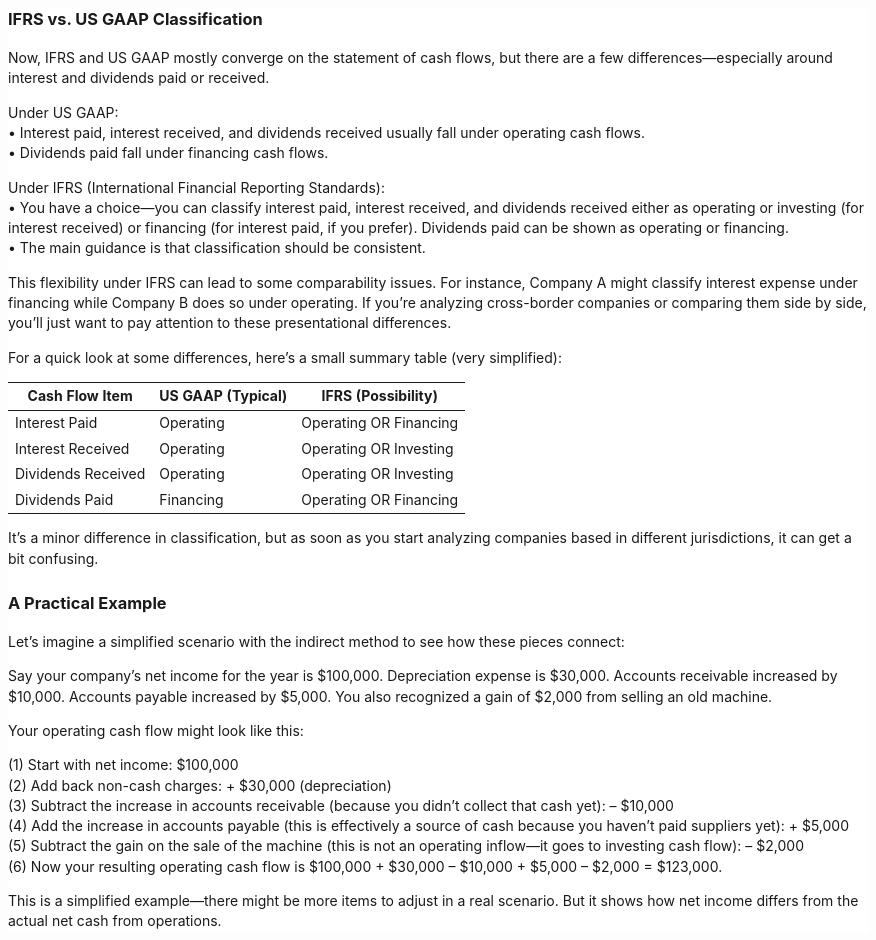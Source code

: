 ### IFRS vs. US GAAP Classification
Now, IFRS and US GAAP mostly converge on the statement of cash flows, but there are a few differences—especially around interest and dividends paid or received.  

Under US GAAP:  
• Interest paid, interest received, and dividends received usually fall under operating cash flows.  
• Dividends paid fall under financing cash flows.  

Under IFRS (International Financial Reporting Standards):  
• You have a choice—you can classify interest paid, interest received, and dividends received either as operating or investing (for interest received) or financing (for interest paid, if you prefer). Dividends paid can be shown as operating or financing.  
• The main guidance is that classification should be consistent.  

This flexibility under IFRS can lead to some comparability issues. For instance, Company A might classify interest expense under financing while Company B does so under operating. If you’re analyzing cross-border companies or comparing them side by side, you’ll just want to pay attention to these presentational differences.

For a quick look at some differences, here’s a small summary table (very simplified):

| Cash Flow Item          | US GAAP (Typical)      | IFRS (Possibility)                         |
|-------------------------|------------------------|--------------------------------------------|
| Interest Paid           | Operating              | Operating OR Financing                     |
| Interest Received       | Operating              | Operating OR Investing                     |
| Dividends Received      | Operating              | Operating OR Investing                     |
| Dividends Paid          | Financing              | Operating OR Financing                     |

It’s a minor difference in classification, but as soon as you start analyzing companies based in different jurisdictions, it can get a bit confusing.

### A Practical Example
Let’s imagine a simplified scenario with the indirect method to see how these pieces connect:

Say your company’s net income for the year is $100,000. Depreciation expense is $30,000. Accounts receivable increased by $10,000. Accounts payable increased by $5,000. You also recognized a gain of $2,000 from selling an old machine.

Your operating cash flow might look like this:

(1) Start with net income: $100,000  
(2) Add back non-cash charges: + $30,000 (depreciation)  
(3) Subtract the increase in accounts receivable (because you didn’t collect that cash yet): – $10,000  
(4) Add the increase in accounts payable (this is effectively a source of cash because you haven’t paid suppliers yet): + $5,000  
(5) Subtract the gain on the sale of the machine (this is not an operating inflow—it goes to investing cash flow): – $2,000  
(6) Now your resulting operating cash flow is $100,000 + $30,000 – $10,000 + $5,000 – $2,000 = $123,000.  

This is a simplified example—there might be more items to adjust in a real scenario. But it shows how net income differs from the actual net cash from operations.
